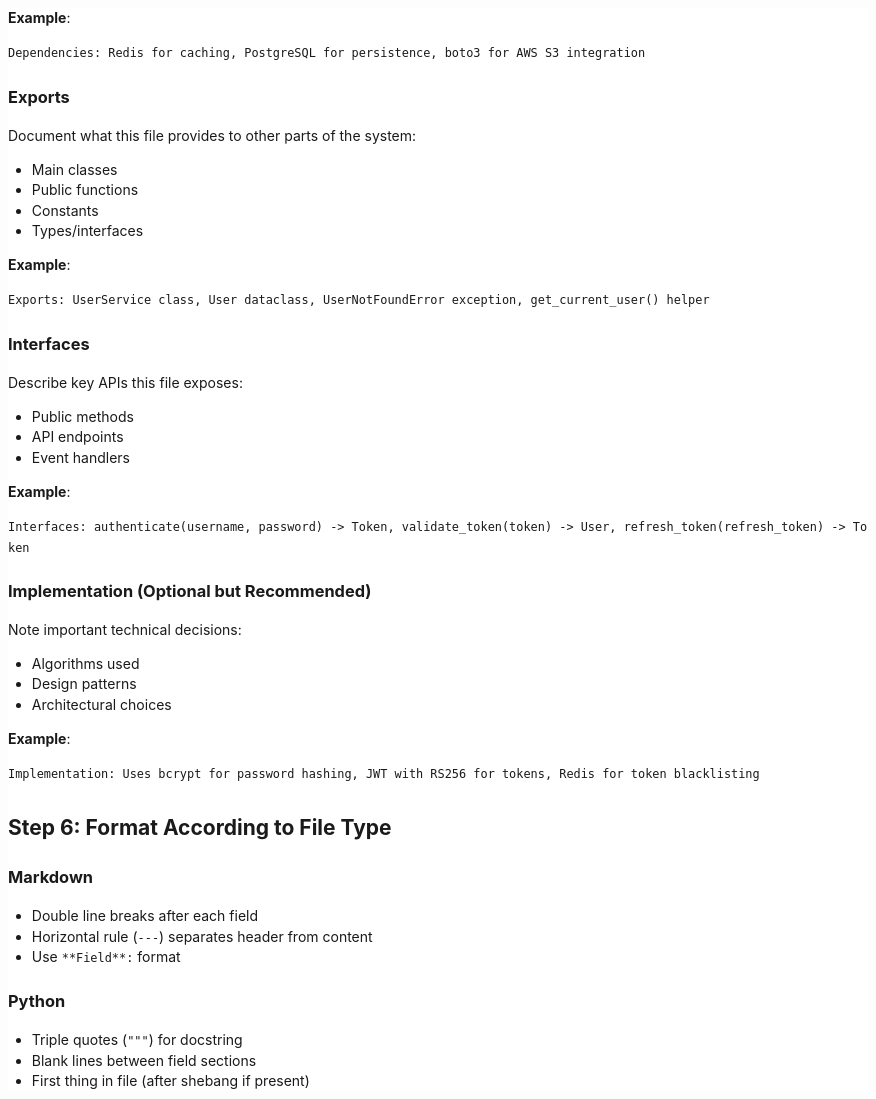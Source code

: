 **Example**:
```
Dependencies: Redis for caching, PostgreSQL for persistence, boto3 for AWS S3 integration
```

### Exports
Document what this file provides to other parts of the system:
- Main classes
- Public functions
- Constants
- Types/interfaces

**Example**:
```
Exports: UserService class, User dataclass, UserNotFoundError exception, get_current_user() helper
```

### Interfaces
Describe key APIs this file exposes:
- Public methods
- API endpoints
- Event handlers

**Example**:
```
Interfaces: authenticate(username, password) -> Token, validate_token(token) -> User, refresh_token(refresh_token) -> Token
```

### Implementation (Optional but Recommended)
Note important technical decisions:
- Algorithms used
- Design patterns
- Architectural choices

**Example**:
```
Implementation: Uses bcrypt for password hashing, JWT with RS256 for tokens, Redis for token blacklisting
```

## Step 6: Format According to File Type

### Markdown
- Double line breaks after each field
- Horizontal rule (`---`) separates header from content
- Use `**Field**:` format

### Python
- Triple quotes (`"""`) for docstring
- Blank lines between field sections
- First thing in file (after shebang if present)
